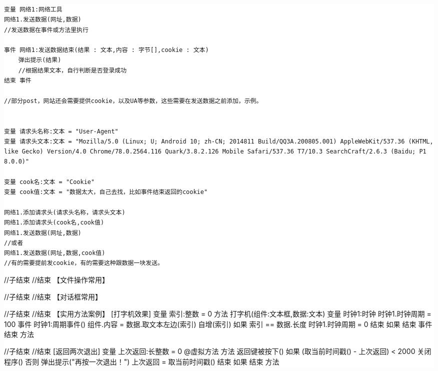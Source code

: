     变量 网络1:网络工具
    网络1.发送数据(网址,数据)
    //发送数据在事件或方法里执行
    
	事件 网络1:发送数据结束(结果 : 文本,内容 : 字节[],cookie : 文本)
		弹出提示(结果)
		//根据结果文本，自行判断是否登录成功
	结束 事件
	
	//部分post，网站还会需要提供cookie，以及UA等参数，这些需要在发送数据之前添加，示例。
	
	
	变量 请求头名称:文本 = "User-Agent"
	变量 请求头文本:文本 = "Mozilla/5.0 (Linux; U; Android 10; zh-CN; 2014811 Build/QQ3A.200805.001) AppleWebKit/537.36 (KHTML, like Gecko) Version/4.0 Chrome/78.0.2564.116 Quark/3.8.2.126 Mobile Safari/537.36 T7/10.3 SearchCraft/2.6.3 (Baidu; P1 8.0.0)"
	
	变量 cook名:文本 = "Cookie"
	变量 cook值:文本 = "数据太大，自己去找，比如事件结束返回的cookie"

	网络1.添加请求头(请求头名称，请求头文本)
	网络1.添加请求头(cook名,cook值)
	网络1.发送数据(网址,数据)
	//或者
	网络1.发送数据(网址,数据,cook值)
	//有的需要提前发cookie，有的需要这种跟数据一块发送。

//子结束
//结束
【文件操作常用】



//子结束
//结束
【对话框常用】



//子结束
//结束
【实用方法案例】
[打字机效果]
变量 索引:整数 = 0
 方法 打字机(组件:文本框,数据:文本)
  变量 时钟1:时钟
  时钟1.时钟周期 = 100
  事件 时钟1:周期事件()
   组件.内容 = 数据.取文本左边(索引)
   自增(索引)
   如果 索引 == 数据.长度
    时钟1.时钟周期 = 0
   结束 如果
  结束 事件
 结束 方法
 
 //子结束
//结束
[返回两次退出]
    变量 上次返回:长整数 = 0
    @虚拟方法
    方法 返回键被按下()
        如果 (取当前时间戳() - 上次返回) < 2000
         关闭程序()
        否则
          弹出提示("再按一次退出！")
          上次返回 = 取当前时间戳()
        结束 如果
    结束 方法
    